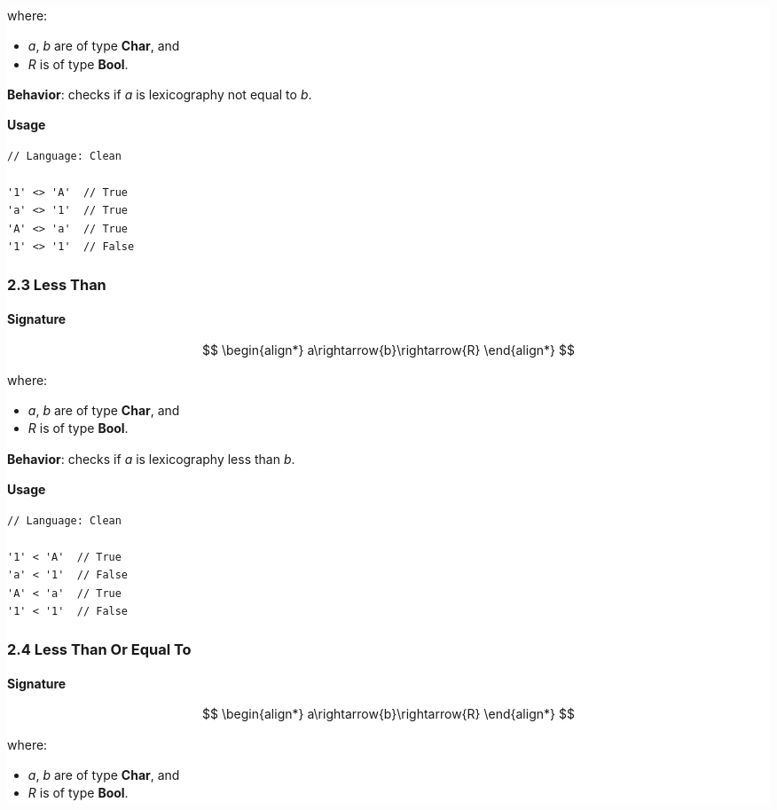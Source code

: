 where:
- $a$, $b$ are of type $\textbf{Char}$, and
- $R$ is of type $\textbf{Bool}$.

**Behavior**: checks if $a$ is lexicography not equal to $b$.

**Usage**

```
// Language: Clean

'1' <> 'A'  // True
'a' <> '1'  // True
'A' <> 'a'  // True
'1' <> '1'  // False
```

### 2.3 Less Than

**Signature**

$$
\begin{align*}
a\rightarrow{b}\rightarrow{R}
\end{align*}
$$

where:
- $a$, $b$ are of type $\textbf{Char}$, and
- $R$ is of type $\textbf{Bool}$.

**Behavior**: checks if $a$ is lexicography less than $b$.

**Usage**

```
// Language: Clean

'1' < 'A'  // True
'a' < '1'  // False
'A' < 'a'  // True
'1' < '1'  // False
```

### 2.4 Less Than Or Equal To

**Signature**

$$
\begin{align*}
a\rightarrow{b}\rightarrow{R}
\end{align*}
$$

where:
- $a$, $b$ are of type $\textbf{Char}$, and
- $R$ is of type $\textbf{Bool}$.
